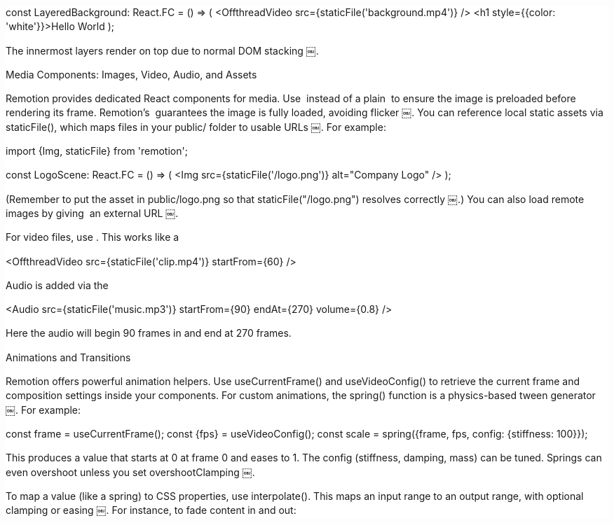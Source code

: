 const LayeredBackground: React.FC = () => (
  <AbsoluteFill>
    <AbsoluteFill><OffthreadVideo src={staticFile('background.mp4')} /></AbsoluteFill>
    <AbsoluteFill><h1 style={{color: 'white'}}>Hello World</h1></AbsoluteFill>
  </AbsoluteFill>
);

The innermost layers render on top due to normal DOM stacking ￼.

Media Components: Images, Video, Audio, and Assets

Remotion provides dedicated React components for media. Use <Img> instead of a plain <img> to ensure the image is preloaded before rendering its frame. Remotion’s <Img> guarantees the image is fully loaded, avoiding flicker ￼. You can reference local static assets via staticFile(), which maps files in your public/ folder to usable URLs ￼. For example:

import {Img, staticFile} from 'remotion';

const LogoScene: React.FC = () => (
  <AbsoluteFill>
    <Img src={staticFile('/logo.png')} alt="Company Logo" />
  </AbsoluteFill>
);

(Remember to put the asset in public/logo.png so that staticFile("/logo.png") resolves correctly ￼.) You can also load remote images by giving <Img> an external URL ￼.

For video files, use <OffthreadVideo>. This works like a <Video>, but during rendering Remotion uses FFmpeg off the main thread to extract exact frames ￼. It supports trimming via props like startFrom and endAt, similarly to <Audio> ￼. For example, to play a video clip starting at frame 60 of a composition (assuming 30 fps) you could do:

<OffthreadVideo
  src={staticFile('clip.mp4')}
  startFrom={60}
/>

Audio is added via the <Audio> component. It accepts any Chromium-supported format and also works with staticFile URLs ￼. You can control volume or apply fades via the volume prop. Crucially, <Audio> supports startFrom and endAt props for trimming, letting you cut parts out ￼. For example, to play only the middle portion of an MP3:

<Audio src={staticFile('music.mp3')} startFrom={90} endAt={270} volume={0.8} />

Here the audio will begin 90 frames in and end at 270 frames.

Animations and Transitions

Remotion offers powerful animation helpers. Use useCurrentFrame() and useVideoConfig() to retrieve the current frame and composition settings inside your components. For custom animations, the spring() function is a physics-based tween generator ￼. For example:

const frame = useCurrentFrame();
const {fps} = useVideoConfig();
const scale = spring({frame, fps, config: {stiffness: 100}});

This produces a value that starts at 0 at frame 0 and eases to 1. The config (stiffness, damping, mass) can be tuned. Springs can even overshoot unless you set overshootClamping ￼.

To map a value (like a spring) to CSS properties, use interpolate(). This maps an input range to an output range, with optional clamping or easing ￼. For instance, to fade content in and out:
